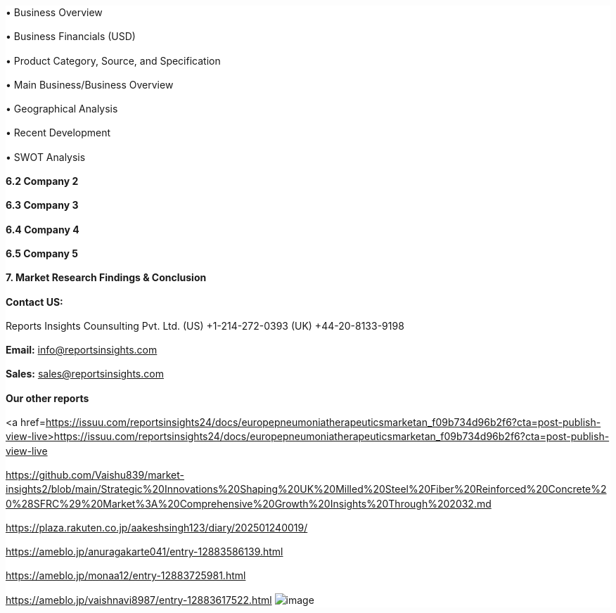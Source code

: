 • Business Overview

• Business Financials (USD)

• Product Category, Source, and Specification

• Main Business/Business Overview

• Geographical Analysis

• Recent Development

• SWOT Analysis

<strong>6.2 Company 2</strong>

<strong>6.3 Company 3</strong>

<strong>6.4 Company 4</strong>

<strong>6.5 Company 5</strong>

<strong>7. Market Research Findings &amp; Conclusion</strong>

<strong>Contact US:</strong>

Reports Insights Counsulting Pvt. Ltd.
(US) +1-214-272-0393
(UK) +44-20-8133-9198
<p class=""""><b>Email:</b> <a href=mailto:info@reportsinsights.com>info@reportsinsights.com</a></p>
<p class=""""><b>Sales:</b> <a href=mailto:sales@reportsinsights.com>sales@reportsinsights.com</a></p>

<strong>Our other reports</strong>

<a href=https://issuu.com/reportsinsights24/docs/europepneumoniatherapeuticsmarketan_f09b734d96b2f6?cta=post-publish-view-live>https://issuu.com/reportsinsights24/docs/europepneumoniatherapeuticsmarketan_f09b734d96b2f6?cta=post-publish-view-live</a>

<a href=https://github.com/Vaishu839/market-insights2/blob/main/Strategic%20Innovations%20Shaping%20UK%20Milled%20Steel%20Fiber%20Reinforced%20Concrete%20%28SFRC%29%20Market%3A%20Comprehensive%20Growth%20Insights%20Through%202032.md>https://github.com/Vaishu839/market-insights2/blob/main/Strategic%20Innovations%20Shaping%20UK%20Milled%20Steel%20Fiber%20Reinforced%20Concrete%20%28SFRC%29%20Market%3A%20Comprehensive%20Growth%20Insights%20Through%202032.md</a>

<a href=https://plaza.rakuten.co.jp/aakeshsingh123/diary/202501240019/>https://plaza.rakuten.co.jp/aakeshsingh123/diary/202501240019/</a>

<a href=https://ameblo.jp/anuragakarte041/entry-12883586139.html>https://ameblo.jp/anuragakarte041/entry-12883586139.html</a>

<a href=https://ameblo.jp/monaa12/entry-12883725981.html>https://ameblo.jp/monaa12/entry-12883725981.html</a>

<a href=https://ameblo.jp/vaishnavi8987/entry-12883617522.html>https://ameblo.jp/vaishnavi8987/entry-12883617522.html</a>
![image](https://github.com/user-attachments/assets/05851301-9e11-4e72-9ad2-5ae3d57d7e07)
